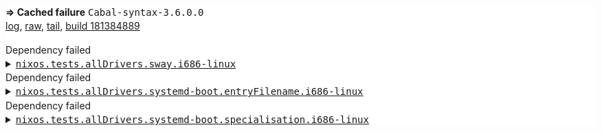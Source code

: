 <b>=> Cached failure</b> <tt>Cabal-syntax-3.6.0.0</tt> <br /> <a href='https://hydra.nixos.org/build/181598460/nixlog/1'>log</a>, <a href='https://hydra.nixos.org/build/181598460/nixlog/1/raw'>raw</a>, <a href='https://hydra.nixos.org/build/181598460/nixlog/1/tail'>tail</a>, <a href='https://hydra.nixos.org/build/181384889'>build 181384889</a>
</li>
</ul>
</details>
</td>
<td>Dependency failed</td>
</tr>
<tr>
<td>
<details><summary>
<tt><a href='https://hydra.nixos.org/build/181597782'>nixos.tests.allDrivers.sway.i686-linux</a></tt>
</summary></details>
</td>
<td>Dependency failed</td>
</tr>
<tr>
<td>
<details><summary>
<tt><a href='https://hydra.nixos.org/build/181596785'>nixos.tests.allDrivers.systemd-boot.entryFilename.i686-linux</a></tt>
</summary></details>
</td>
<td>Dependency failed</td>
</tr>
<tr>
<td>
<details><summary>
<tt><a href='https://hydra.nixos.org/build/181595059'>nixos.tests.allDrivers.systemd-boot.specialisation.i686-linux</a></tt>
</summary>
<ul>
<li>
<b>=> Failed</b> <tt>nixos-boot-disk</tt> <br /> <a href='https://hydra.nixos.org/build/181595059/nixlog/13'>log</a>, <a href='https://hydra.nixos.org/build/181595059/nixlog/13/raw'>raw</a>, <a href='https://hydra.nixos.org/build/181595059/nixlog/13/tail'>tail</a>
</li>
<li>
<b>=> Aborted</b> <tt>nixos-system-machine-22.11pre-git</tt> <br /> <a href='https://hydra.nixos.org/build/181595059/nixlog/10'>log</a>, <a href='https://hydra.nixos.org/build/181595059/nixlog/10/raw'>raw</a>, <a href='https://hydra.nixos.org/build/181595059/nixlog/10/tail'>tail</a>
</li>
</ul>